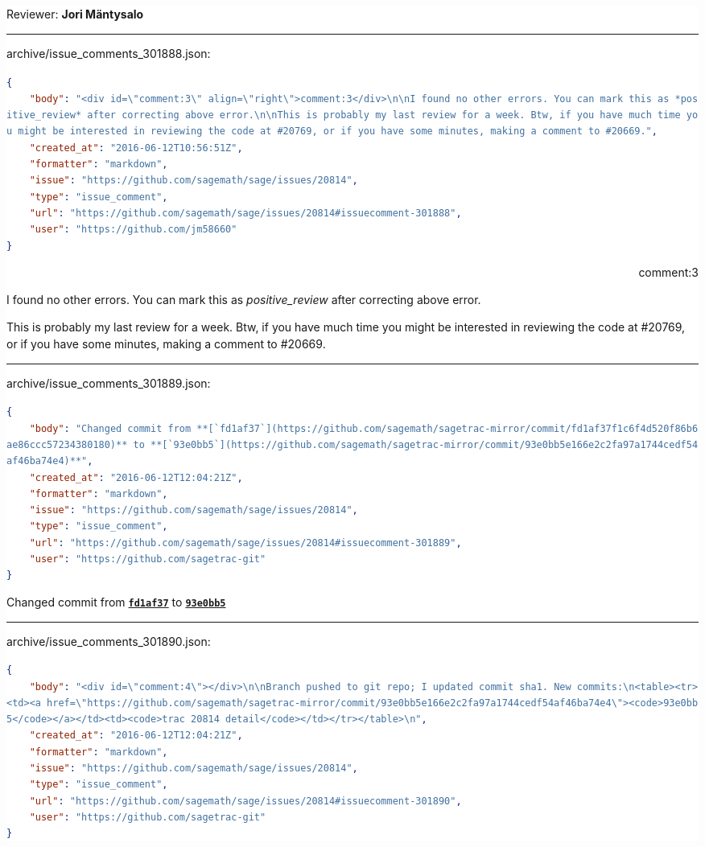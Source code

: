 Reviewer: **Jori Mäntysalo**



---

archive/issue_comments_301888.json:
```json
{
    "body": "<div id=\"comment:3\" align=\"right\">comment:3</div>\n\nI found no other errors. You can mark this as *positive_review* after correcting above error.\n\nThis is probably my last review for a week. Btw, if you have much time you might be interested in reviewing the code at #20769, or if you have some minutes, making a comment to #20669.",
    "created_at": "2016-06-12T10:56:51Z",
    "formatter": "markdown",
    "issue": "https://github.com/sagemath/sage/issues/20814",
    "type": "issue_comment",
    "url": "https://github.com/sagemath/sage/issues/20814#issuecomment-301888",
    "user": "https://github.com/jm58660"
}
```

<div id="comment:3" align="right">comment:3</div>

I found no other errors. You can mark this as *positive_review* after correcting above error.

This is probably my last review for a week. Btw, if you have much time you might be interested in reviewing the code at #20769, or if you have some minutes, making a comment to #20669.



---

archive/issue_comments_301889.json:
```json
{
    "body": "Changed commit from **[`fd1af37`](https://github.com/sagemath/sagetrac-mirror/commit/fd1af37f1c6f4d520f86b6ae86ccc57234380180)** to **[`93e0bb5`](https://github.com/sagemath/sagetrac-mirror/commit/93e0bb5e166e2c2fa97a1744cedf54af46ba74e4)**",
    "created_at": "2016-06-12T12:04:21Z",
    "formatter": "markdown",
    "issue": "https://github.com/sagemath/sage/issues/20814",
    "type": "issue_comment",
    "url": "https://github.com/sagemath/sage/issues/20814#issuecomment-301889",
    "user": "https://github.com/sagetrac-git"
}
```

Changed commit from **[`fd1af37`](https://github.com/sagemath/sagetrac-mirror/commit/fd1af37f1c6f4d520f86b6ae86ccc57234380180)** to **[`93e0bb5`](https://github.com/sagemath/sagetrac-mirror/commit/93e0bb5e166e2c2fa97a1744cedf54af46ba74e4)**



---

archive/issue_comments_301890.json:
```json
{
    "body": "<div id=\"comment:4\"></div>\n\nBranch pushed to git repo; I updated commit sha1. New commits:\n<table><tr><td><a href=\"https://github.com/sagemath/sagetrac-mirror/commit/93e0bb5e166e2c2fa97a1744cedf54af46ba74e4\"><code>93e0bb5</code></a></td><td><code>trac 20814 detail</code></td></tr></table>\n",
    "created_at": "2016-06-12T12:04:21Z",
    "formatter": "markdown",
    "issue": "https://github.com/sagemath/sage/issues/20814",
    "type": "issue_comment",
    "url": "https://github.com/sagemath/sage/issues/20814#issuecomment-301890",
    "user": "https://github.com/sagetrac-git"
}
```

